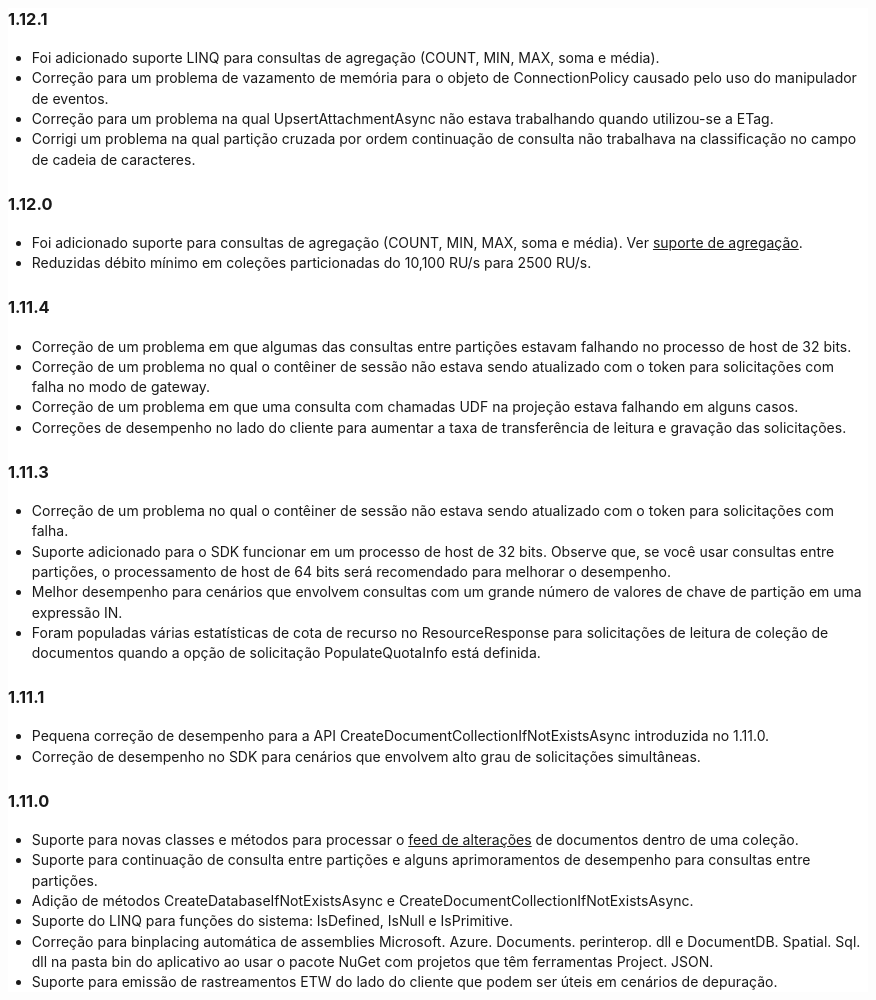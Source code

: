 ### <a name="a-name11211121"></a><a name="1.12.1"/>1.12.1
* Foi adicionado suporte LINQ para consultas de agregação (COUNT, MIN, MAX, soma e média).
* Correção para um problema de vazamento de memória para o objeto de ConnectionPolicy causado pelo uso do manipulador de eventos.
* Correção para um problema na qual UpsertAttachmentAsync não estava trabalhando quando utilizou-se a ETag.
* Corrigi um problema na qual partição cruzada por ordem continuação de consulta não trabalhava na classificação no campo de cadeia de caracteres.

### <a name="a-name11201120"></a><a name="1.12.0"/>1.12.0
* Foi adicionado suporte para consultas de agregação (COUNT, MIN, MAX, soma e média). Ver [suporte de agregação](sql-query-aggregates.md).
* Reduzidas débito mínimo em coleções particionadas do 10,100 RU/s para 2500 RU/s.

### <a name="a-name11141114"></a><a name="1.11.4"/>1.11.4
* Correção de um problema em que algumas das consultas entre partições estavam falhando no processo de host de 32 bits.
* Correção de um problema no qual o contêiner de sessão não estava sendo atualizado com o token para solicitações com falha no modo de gateway.
* Correção de um problema em que uma consulta com chamadas UDF na projeção estava falhando em alguns casos.
* Correções de desempenho no lado do cliente para aumentar a taxa de transferência de leitura e gravação das solicitações.

### <a name="a-name11131113"></a><a name="1.11.3"/>1.11.3
* Correção de um problema no qual o contêiner de sessão não estava sendo atualizado com o token para solicitações com falha.
* Suporte adicionado para o SDK funcionar em um processo de host de 32 bits. Observe que, se você usar consultas entre partições, o processamento de host de 64 bits será recomendado para melhorar o desempenho.
* Melhor desempenho para cenários que envolvem consultas com um grande número de valores de chave de partição em uma expressão IN.
* Foram populadas várias estatísticas de cota de recurso no ResourceResponse para solicitações de leitura de coleção de documentos quando a opção de solicitação PopulateQuotaInfo está definida.

### <a name="a-name11111111"></a><a name="1.11.1"/>1.11.1
* Pequena correção de desempenho para a API CreateDocumentCollectionIfNotExistsAsync introduzida no 1.11.0.
* Correção de desempenho no SDK para cenários que envolvem alto grau de solicitações simultâneas.

### <a name="a-name11101110"></a><a name="1.11.0"/>1.11.0
* Suporte para novas classes e métodos para processar o [feed de alterações](change-feed.md) de documentos dentro de uma coleção.
* Suporte para continuação de consulta entre partições e alguns aprimoramentos de desempenho para consultas entre partições.
* Adição de métodos CreateDatabaseIfNotExistsAsync e CreateDocumentCollectionIfNotExistsAsync.
* Suporte do LINQ para funções do sistema: IsDefined, IsNull e IsPrimitive.
* Correção para binplacing automática de assemblies Microsoft. Azure. Documents. perinterop. dll e DocumentDB. Spatial. Sql. dll na pasta bin do aplicativo ao usar o pacote NuGet com projetos que têm ferramentas Project. JSON.
* Suporte para emissão de rastreamentos ETW do lado do cliente que podem ser úteis em cenários de depuração.
